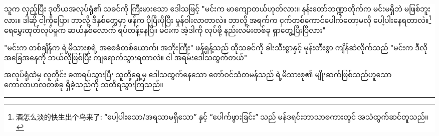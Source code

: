 သူက လှည့်ပြီး ဒုတိယအလုပ်ရုံ၏ သခင်ကို ကြီးမားသော ဒေါသဖြင့် "မင်းက မာကျောတယ်ဟုတ်လား။ နန်းတော်ဘဏ္ဍာတိုက်က မင်းမရှိဘဲ မဖြစ်ဘူးလား။ ဒါဆို ငါ့ကိုပြော၊ ဘာလို့ ဒီနှစ်တွေမှာ ဖန်က ပိုပြီးပိုပြီး မှုန်ဝါးလာတာလဲ။ ဘာလို့ အရက်က ငှက်တစ်ကောင်ပေါက်တော့မလို ပေါ့ပါးနေရတာလဲ။[^350_mm-1] ရေမွှေးထုတ်လုပ်မှုက ဆယ်နှစ်လောက် ရပ်တန့်နေပြီ။ မင်းက အဲ့ဒါကို လုပ်ဖို့ နည်းလမ်းတစ်ခု ရှာတွေ့ပြီးပြီလား"

"မင်းက တစ်ချိန်က ရဲ့မိသားစုရဲ့ အစေခံတစ်ယောက်၊ အဘိုးကြီး" ဖန့်ရှန့်သည် ထိုသခင်ကို ခါးသီးစွာနှင့် မုန်းတီးစွာ ကျိန်ဆဲလိုက်သည် "မင်းက ဒီလိုအခြေအနေကို ဘယ်လိုဖြစ်ပြီး ကျရောက်သွားရတာလဲ။ ငါ အရမ်းဒေါသထွက်တယ်"

အလုပ်ရုံထဲမှ လူတိုင်း ခဏရပ်သွားပြီး သူတို့ရှေ့မှ ဒေါသထွက်နေသော တော်ဝင်သံတမန်သည် ရဲ့မိသားစု၏ မျိုးဆက်ဖြစ်သည်ဟူသော ကောလာဟလတစ်ခု ရှိခဲ့သည်ကို သတိရသွားကြသည်။

---

[^350_mm-1]: 酒怎么淡的快生出个鸟来了: “ပေါ့ပါးသော/အရသာမရှိသော” နှင့် “ပေါက်ဖွားခြင်း” သည် မန်ဒရင်းဘာသာစကားတွင် အသံထွက်ဆင်တူသည်။
